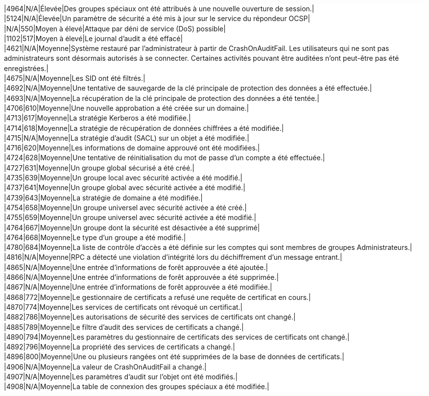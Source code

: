 |4964|N/A|Élevée|Des groupes spéciaux ont été attribués à une nouvelle ouverture de session.|  
|5124|N/A|Élevée|Un paramètre de sécurité a été mis à jour sur le service du répondeur OCSP|  
|N/A|550|Moyen à élevé|Attaque par déni de service (DoS) possible|  
|1102|517|Moyen à élevé|Le journal d’audit a été effacé|  
|4621|N/A|Moyenne|Système restauré par l’administrateur à partir de CrashOnAuditFail. Les utilisateurs qui ne sont pas administrateurs sont désormais autorisés à se connecter. Certaines activités pouvant être auditées n’ont peut-être pas été enregistrées.|  
|4675|N/A|Moyenne|Les SID ont été filtrés.|  
|4692|N/A|Moyenne|Une tentative de sauvegarde de la clé principale de protection des données a été effectuée.|  
|4693|N/A|Moyenne|La récupération de la clé principale de protection des données a été tentée.|  
|4706|610|Moyenne|Une nouvelle approbation a été créée sur un domaine.|  
|4713|617|Moyenne|La stratégie Kerberos a été modifiée.|  
|4714|618|Moyenne|La stratégie de récupération de données chiffrées a été modifiée.|  
|4715|N/A|Moyenne|La stratégie d’audit (SACL) sur un objet a été modifiée.|  
|4716|620|Moyenne|Les informations de domaine approuvé ont été modifiées.|  
|4724|628|Moyenne|Une tentative de réinitialisation du mot de passe d’un compte a été effectuée.|  
|4727|631|Moyenne|Un groupe global sécurisé a été créé.|  
|4735|639|Moyenne|Un groupe local avec sécurité activée a été modifié.|  
|4737|641|Moyenne|Un groupe global avec sécurité activée a été modifié.|  
|4739|643|Moyenne|La stratégie de domaine a été modifiée.|  
|4754|658|Moyenne|Un groupe universel avec sécurité activée a été créé.|  
|4755|659|Moyenne|Un groupe universel avec sécurité activée a été modifié.|  
|4764|667|Moyenne|Un groupe dont la sécurité est désactivée a été supprimé|  
|4764|668|Moyenne|Le type d’un groupe a été modifié.|  
|4780|684|Moyenne|La liste de contrôle d’accès a été définie sur les comptes qui sont membres de groupes Administrateurs.|  
|4816|N/A|Moyenne|RPC a détecté une violation d’intégrité lors du déchiffrement d’un message entrant.|  
|4865|N/A|Moyenne|Une entrée d’informations de forêt approuvée a été ajoutée.|  
|4866|N/A|Moyenne|Une entrée d’informations de forêt approuvée a été supprimée.|  
|4867|N/A|Moyenne|Une entrée d’informations de forêt approuvée a été modifiée.|  
|4868|772|Moyenne|Le gestionnaire de certificats a refusé une requête de certificat en cours.|  
|4870|774|Moyenne|Les services de certificats ont révoqué un certificat.|  
|4882|786|Moyenne|Les autorisations de sécurité des services de certificats ont changé.|  
|4885|789|Moyenne|Le filtre d’audit des services de certificats a changé.|  
|4890|794|Moyenne|Les paramètres du gestionnaire de certificats des services de certificats ont changé.|  
|4892|796|Moyenne|La propriété des services de certificats a changé.|  
|4896|800|Moyenne|Une ou plusieurs rangées ont été supprimées de la base de données de certificats.|  
|4906|N/A|Moyenne|La valeur de CrashOnAuditFail a changé.|  
|4907|N/A|Moyenne|Les paramètres d’audit sur l’objet ont été modifiés.|  
|4908|N/A|Moyenne|La table de connexion des groupes spéciaux a été modifiée.|  